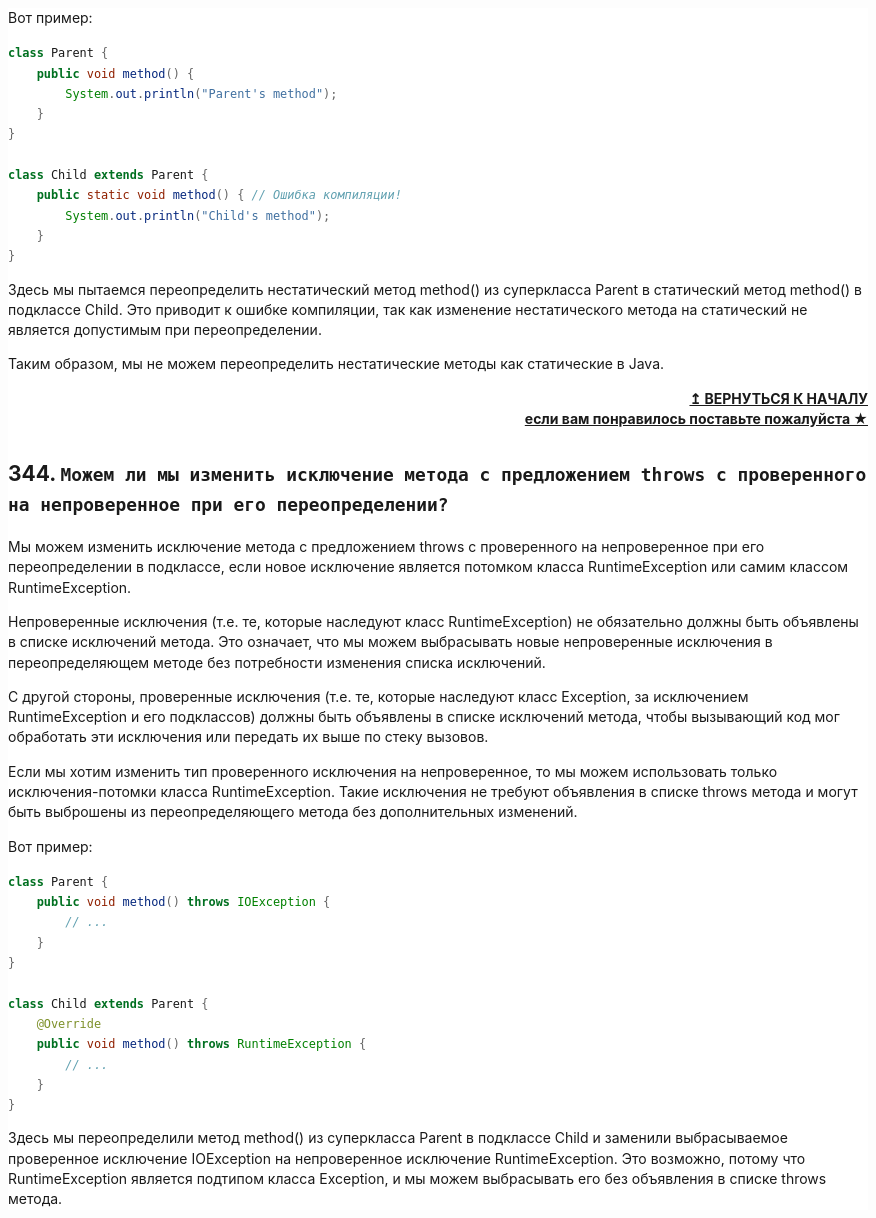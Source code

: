 Вот пример:

```java
class Parent {
    public void method() {
        System.out.println("Parent's method");
    }
}

class Child extends Parent {
    public static void method() { // Ошибка компиляции!
        System.out.println("Child's method");
    }
}
```
Здесь мы пытаемся переопределить нестатический метод method() из суперкласса Parent в статический метод method() в подклассе Child. Это приводит к ошибке компиляции, так как изменение нестатического метода на статический не является допустимым при переопределении.

Таким образом, мы не можем переопределить нестатические методы как статические в Java.



<DIV ALIGN="RIGHT">
    <B><A HREF="#">↥ ВЕРНУТЬСЯ К НАЧАЛУ</A></B> <BR>
    <B><A HREF="HTTPS://GITHUB.COM/DEBAGANOV"> если вам понравилось поставьте пожалуйста ★ </A></B>
</DIV>

## 344. `Можем ли мы изменить исключение метода с предложением throws с проверенного на непроверенное при его переопределении?`

Мы можем изменить исключение метода с предложением throws с проверенного на непроверенное при его переопределении в подклассе, если новое исключение является потомком класса RuntimeException или самим классом RuntimeException.

Непроверенные исключения (т.е. те, которые наследуют класс RuntimeException) не обязательно должны быть объявлены в списке исключений метода. Это означает, что мы можем выбрасывать новые непроверенные исключения в переопределяющем методе без потребности изменения списка исключений.

С другой стороны, проверенные исключения (т.е. те, которые наследуют класс Exception, за исключением RuntimeException и его подклассов) должны быть объявлены в списке исключений метода, чтобы вызывающий код мог обработать эти исключения или передать их выше по стеку вызовов.

Если мы хотим изменить тип проверенного исключения на непроверенное, то мы можем использовать только исключения-потомки класса RuntimeException. Такие исключения не требуют объявления в списке throws метода и могут быть выброшены из переопределяющего метода без дополнительных изменений.

Вот пример:

```java
class Parent {
    public void method() throws IOException {
        // ...
    }
}

class Child extends Parent {
    @Override
    public void method() throws RuntimeException {
        // ...
    }
}
```
Здесь мы переопределили метод method() из суперкласса Parent в подклассе Child и заменили выбрасываемое проверенное исключение IOException на непроверенное исключение RuntimeException. Это возможно, потому что RuntimeException является подтипом класса Exception, и мы можем выбрасывать его без объявления в списке throws метода.
